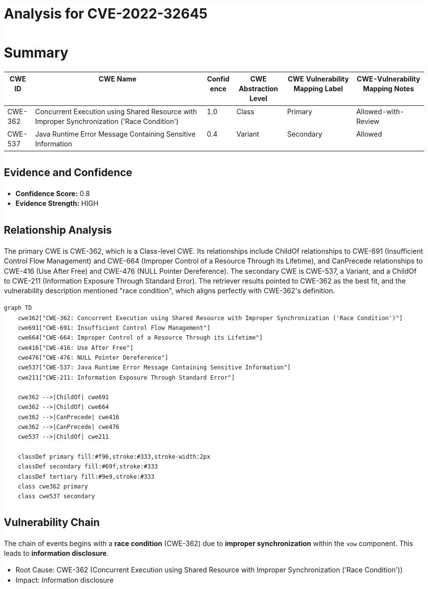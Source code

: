 # Analysis for CVE-2022-32645

# Summary
| CWE ID | CWE Name | Confidence | CWE Abstraction Level | CWE Vulnerability Mapping Label | CWE-Vulnerability Mapping Notes |
|---|---|---|---|---|---|
| CWE-362 | Concurrent Execution using Shared Resource with Improper Synchronization ('Race Condition') | 1.0 | Class | Primary | Allowed-with-Review |
| CWE-537 | Java Runtime Error Message Containing Sensitive Information | 0.4 | Variant | Secondary | Allowed |

## Evidence and Confidence

*   **Confidence Score:** 0.8
*   **Evidence Strength:** HIGH

## Relationship Analysis
The primary CWE is CWE-362, which is a Class-level CWE. Its relationships include ChildOf relationships to CWE-691 (Insufficient Control Flow Management) and CWE-664 (Improper Control of a Resource Through its Lifetime), and CanPrecede relationships to CWE-416 (Use After Free) and CWE-476 (NULL Pointer Dereference). The secondary CWE is CWE-537, a Variant, and a ChildOf to CWE-211 (Information Exposure Through Standard Error). The retriever results pointed to CWE-362 as the best fit, and the vulnerability description mentioned "race condition", which aligns perfectly with CWE-362's definition.

```mermaid
graph TD
    cwe362["CWE-362: Concurrent Execution using Shared Resource with Improper Synchronization ('Race Condition')"]
    cwe691["CWE-691: Insufficient Control Flow Management"]
    cwe664["CWE-664: Improper Control of a Resource Through its Lifetime"]
    cwe416["CWE-416: Use After Free"]
    cwe476["CWE-476: NULL Pointer Dereference"]
    cwe537["CWE-537: Java Runtime Error Message Containing Sensitive Information"]
    cwe211["CWE-211: Information Exposure Through Standard Error"]

    cwe362 -->|ChildOf| cwe691
    cwe362 -->|ChildOf| cwe664
    cwe362 -->|CanPrecede| cwe416
    cwe362 -->|CanPrecede| cwe476
    cwe537 -->|ChildOf| cwe211
    
    classDef primary fill:#f96,stroke:#333,stroke-width:2px
    classDef secondary fill:#69f,stroke:#333
    classDef tertiary fill:#9e9,stroke:#333
    class cwe362 primary
    class cwe537 secondary
```

## Vulnerability Chain
The chain of events begins with a **race condition** (CWE-362) due to **improper synchronization** within the `vow` component. This leads to **information disclosure**.
  - Root Cause: CWE-362 (Concurrent Execution using Shared Resource with Improper Synchronization ('Race Condition'))
  - Impact: Information disclosure
